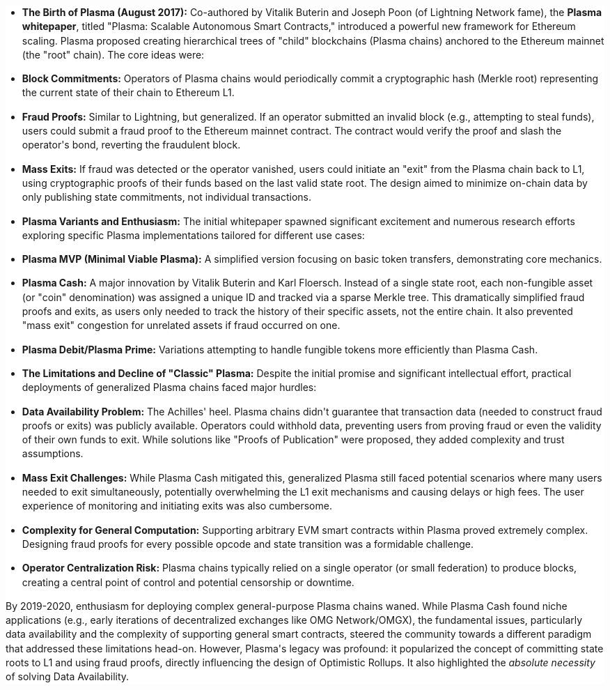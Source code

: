 *   **The Birth of Plasma (August 2017):** Co-authored by Vitalik Buterin and Joseph Poon (of Lightning Network fame), the **Plasma whitepaper**, titled "Plasma: Scalable Autonomous Smart Contracts," introduced a powerful new framework for Ethereum scaling. Plasma proposed creating hierarchical trees of "child" blockchains (Plasma chains) anchored to the Ethereum mainnet (the "root" chain). The core ideas were:

*   **Block Commitments:** Operators of Plasma chains would periodically commit a cryptographic hash (Merkle root) representing the current state of their chain to Ethereum L1.

*   **Fraud Proofs:** Similar to Lightning, but generalized. If an operator submitted an invalid block (e.g., attempting to steal funds), users could submit a fraud proof to the Ethereum mainnet contract. The contract would verify the proof and slash the operator's bond, reverting the fraudulent block.

*   **Mass Exits:** If fraud was detected or the operator vanished, users could initiate an "exit" from the Plasma chain back to L1, using cryptographic proofs of their funds based on the last valid state root. The design aimed to minimize on-chain data by only publishing state commitments, not individual transactions.

*   **Plasma Variants and Enthusiasm:** The initial whitepaper spawned significant excitement and numerous research efforts exploring specific Plasma implementations tailored for different use cases:

*   **Plasma MVP (Minimal Viable Plasma):** A simplified version focusing on basic token transfers, demonstrating core mechanics.

*   **Plasma Cash:** A major innovation by Vitalik Buterin and Karl Floersch. Instead of a single state root, each non-fungible asset (or "coin" denomination) was assigned a unique ID and tracked via a sparse Merkle tree. This dramatically simplified fraud proofs and exits, as users only needed to track the history of their specific assets, not the entire chain. It also prevented "mass exit" congestion for unrelated assets if fraud occurred on one.

*   **Plasma Debit/Plasma Prime:** Variations attempting to handle fungible tokens more efficiently than Plasma Cash.

*   **The Limitations and Decline of "Classic" Plasma:** Despite the initial promise and significant intellectual effort, practical deployments of generalized Plasma chains faced major hurdles:

*   **Data Availability Problem:** The Achilles' heel. Plasma chains didn't guarantee that transaction data (needed to construct fraud proofs or exits) was publicly available. Operators could withhold data, preventing users from proving fraud or even the validity of their own funds to exit. While solutions like "Proofs of Publication" were proposed, they added complexity and trust assumptions.

*   **Mass Exit Challenges:** While Plasma Cash mitigated this, generalized Plasma still faced potential scenarios where many users needed to exit simultaneously, potentially overwhelming the L1 exit mechanisms and causing delays or high fees. The user experience of monitoring and initiating exits was also cumbersome.

*   **Complexity for General Computation:** Supporting arbitrary EVM smart contracts within Plasma proved extremely complex. Designing fraud proofs for every possible opcode and state transition was a formidable challenge.

*   **Operator Centralization Risk:** Plasma chains typically relied on a single operator (or small federation) to produce blocks, creating a central point of control and potential censorship or downtime.

By 2019-2020, enthusiasm for deploying complex general-purpose Plasma chains waned. While Plasma Cash found niche applications (e.g., early iterations of decentralized exchanges like OMG Network/OMGX), the fundamental issues, particularly data availability and the complexity of supporting general smart contracts, steered the community towards a different paradigm that addressed these limitations head-on. However, Plasma's legacy was profound: it popularized the concept of committing state roots to L1 and using fraud proofs, directly influencing the design of Optimistic Rollups. It also highlighted the *absolute necessity* of solving Data Availability.

